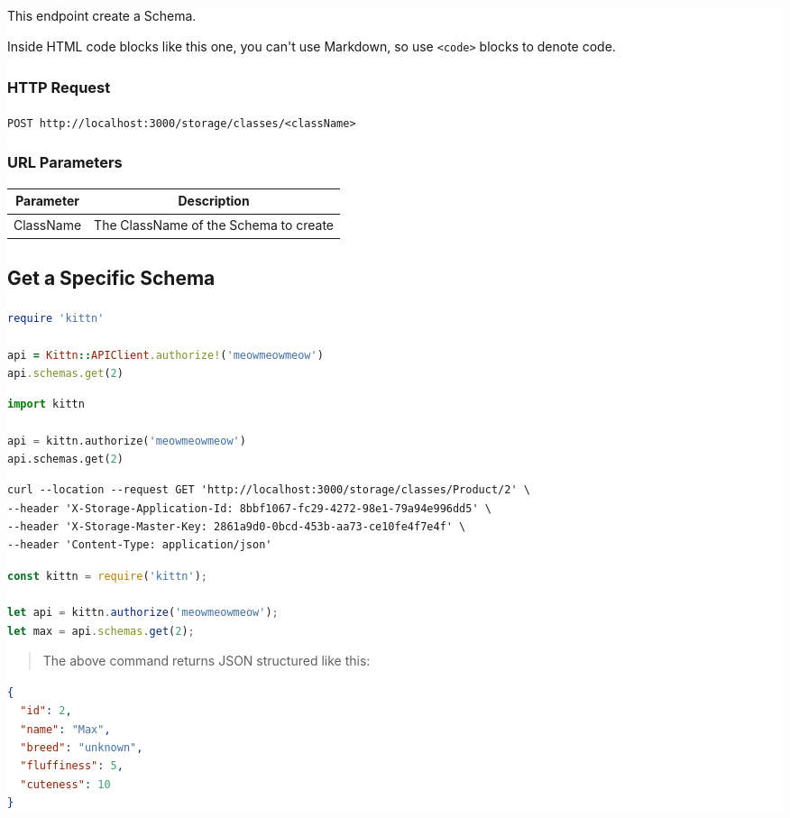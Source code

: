 This endpoint create a Schema.

<aside class="warning">Inside HTML code blocks like this one, you can't use Markdown, so use <code>&lt;code&gt;</code> blocks to denote code.</aside>

### HTTP Request

`POST http://localhost:3000/storage/classes/<className>`

### URL Parameters

Parameter | Description
--------- | -----------
ClassName | The ClassName of the Schema to create

## Get a Specific Schema

```ruby
require 'kittn'

api = Kittn::APIClient.authorize!('meowmeowmeow')
api.schemas.get(2)
```

```python
import kittn

api = kittn.authorize('meowmeowmeow')
api.schemas.get(2)
```

```shell
curl --location --request GET 'http://localhost:3000/storage/classes/Product/2' \
--header 'X-Storage-Application-Id: 8bbf1067-fc29-4272-98e1-79a94e996dd5' \
--header 'X-Storage-Master-Key: 2861a9d0-0bcd-453b-aa73-ce10fe4f7e4f' \
--header 'Content-Type: application/json'
```

```javascript
const kittn = require('kittn');

let api = kittn.authorize('meowmeowmeow');
let max = api.schemas.get(2);
```

> The above command returns JSON structured like this:

```json
{
  "id": 2,
  "name": "Max",
  "breed": "unknown",
  "fluffiness": 5,
  "cuteness": 10
}
```
